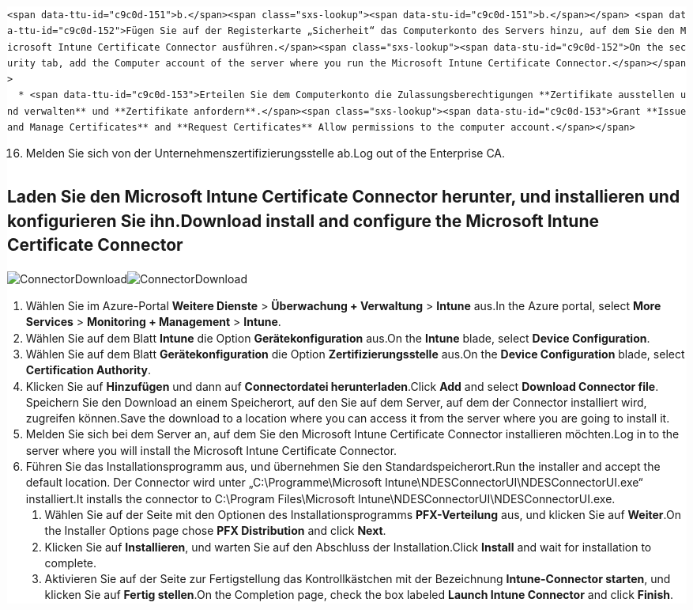     <span data-ttu-id="c9c0d-151">b.</span><span class="sxs-lookup"><span data-stu-id="c9c0d-151">b.</span></span> <span data-ttu-id="c9c0d-152">Fügen Sie auf der Registerkarte „Sicherheit“ das Computerkonto des Servers hinzu, auf dem Sie den Microsoft Intune Certificate Connector ausführen.</span><span class="sxs-lookup"><span data-stu-id="c9c0d-152">On the security tab, add the Computer account of the server where you run the Microsoft Intune Certificate Connector.</span></span>
      * <span data-ttu-id="c9c0d-153">Erteilen Sie dem Computerkonto die Zulassungsberechtigungen **Zertifikate ausstellen und verwalten** und **Zertifikate anfordern**.</span><span class="sxs-lookup"><span data-stu-id="c9c0d-153">Grant **Issue and Manage Certificates** and **Request Certificates** Allow permissions to the computer account.</span></span>
16. <span data-ttu-id="c9c0d-154">Melden Sie sich von der Unternehmenszertifizierungsstelle ab.</span><span class="sxs-lookup"><span data-stu-id="c9c0d-154">Log out of the Enterprise CA.</span></span>

## <a name="download-install-and-configure-the-microsoft-intune-certificate-connector"></a><span data-ttu-id="c9c0d-155">Laden Sie den Microsoft Intune Certificate Connector herunter, und installieren und konfigurieren Sie ihn.</span><span class="sxs-lookup"><span data-stu-id="c9c0d-155">Download install and configure the Microsoft Intune Certificate Connector</span></span>

<span data-ttu-id="c9c0d-156">![ConnectorDownload][ConnectorDownload]</span><span class="sxs-lookup"><span data-stu-id="c9c0d-156">![ConnectorDownload][ConnectorDownload]</span></span>

1. <span data-ttu-id="c9c0d-157">Wählen Sie im Azure-Portal **Weitere Dienste** > **Überwachung + Verwaltung** > **Intune** aus.</span><span class="sxs-lookup"><span data-stu-id="c9c0d-157">In the Azure portal, select **More Services** > **Monitoring + Management** > **Intune**.</span></span>
2. <span data-ttu-id="c9c0d-158">Wählen Sie auf dem Blatt **Intune** die Option **Gerätekonfiguration** aus.</span><span class="sxs-lookup"><span data-stu-id="c9c0d-158">On the **Intune** blade, select **Device Configuration**.</span></span> 
3. <span data-ttu-id="c9c0d-159">Wählen Sie auf dem Blatt **Gerätekonfiguration** die Option **Zertifizierungsstelle** aus.</span><span class="sxs-lookup"><span data-stu-id="c9c0d-159">On the **Device Configuration** blade, select **Certification Authority**.</span></span> 
4. <span data-ttu-id="c9c0d-160">Klicken Sie auf **Hinzufügen** und dann auf **Connectordatei herunterladen**.</span><span class="sxs-lookup"><span data-stu-id="c9c0d-160">Click **Add** and select **Download Connector file**.</span></span> <span data-ttu-id="c9c0d-161">Speichern Sie den Download an einem Speicherort, auf den Sie auf dem Server, auf dem der Connector installiert wird, zugreifen können.</span><span class="sxs-lookup"><span data-stu-id="c9c0d-161">Save the download to a location where you can access it from the server where you are going to install it.</span></span> 
5.  <span data-ttu-id="c9c0d-162">Melden Sie sich bei dem Server an, auf dem Sie den Microsoft Intune Certificate Connector installieren möchten.</span><span class="sxs-lookup"><span data-stu-id="c9c0d-162">Log in to the server where you will install the Microsoft Intune Certificate Connector.</span></span>
6.  <span data-ttu-id="c9c0d-163">Führen Sie das Installationsprogramm aus, und übernehmen Sie den Standardspeicherort.</span><span class="sxs-lookup"><span data-stu-id="c9c0d-163">Run the installer and accept the default location.</span></span> <span data-ttu-id="c9c0d-164">Der Connector wird unter „C:\Programme\Microsoft Intune\NDESConnectorUI\NDESConnectorUI.exe“ installiert.</span><span class="sxs-lookup"><span data-stu-id="c9c0d-164">It installs the connector to C:\Program Files\Microsoft Intune\NDESConnectorUI\NDESConnectorUI.exe.</span></span>
    1. <span data-ttu-id="c9c0d-165">Wählen Sie auf der Seite mit den Optionen des Installationsprogramms **PFX-Verteilung** aus, und klicken Sie auf **Weiter**.</span><span class="sxs-lookup"><span data-stu-id="c9c0d-165">On the Installer Options page chose **PFX Distribution** and click **Next**.</span></span>
    2. <span data-ttu-id="c9c0d-166">Klicken Sie auf **Installieren**, und warten Sie auf den Abschluss der Installation.</span><span class="sxs-lookup"><span data-stu-id="c9c0d-166">Click **Install** and wait for installation to complete.</span></span>
    3. <span data-ttu-id="c9c0d-167">Aktivieren Sie auf der Seite zur Fertigstellung das Kontrollkästchen mit der Bezeichnung **Intune-Connector starten**, und klicken Sie auf **Fertig stellen**.</span><span class="sxs-lookup"><span data-stu-id="c9c0d-167">On the Completion page, check the box labeled **Launch Intune Connector** and click **Finish**.</span></span>

[NavigateIntune]: ./media/certificates-pfx-configure-profile-new.png "Im Azure-Portal zu Intune navigieren und ein neues Profil für ein vertrauenswürdiges Zertifikat erstellen"
[ProfileSettings]: ./media/certificates-pfx-configure-profile-fill.png "Profil erstellen und ein vertrauenswürdiges Zertifikat hochladen"
[ConnectorDownload]: ./media/certificates-download-connector.png "Certificate Connector aus dem Azure-Portal herunterladen"  